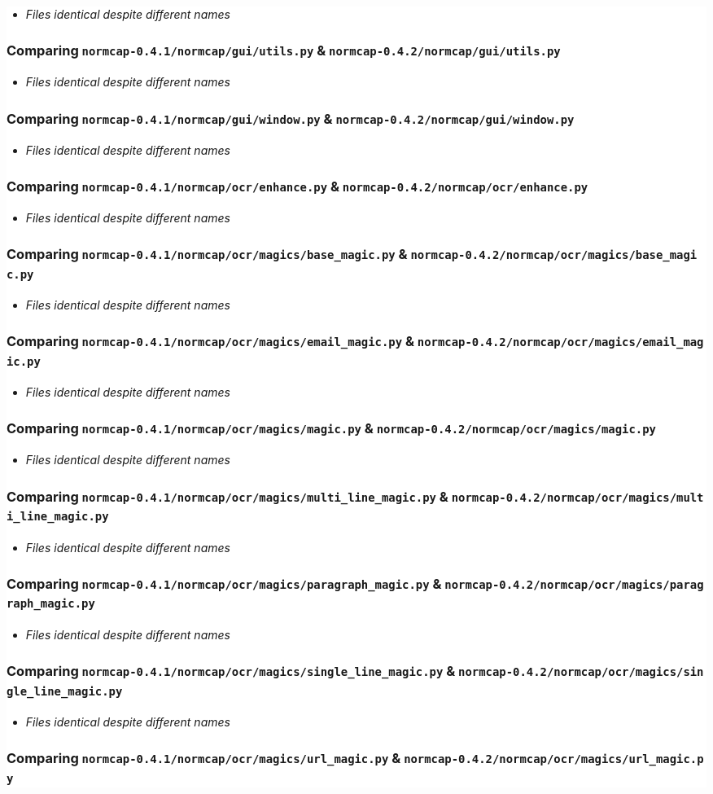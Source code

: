  * *Files identical despite different names*

### Comparing `normcap-0.4.1/normcap/gui/utils.py` & `normcap-0.4.2/normcap/gui/utils.py`

 * *Files identical despite different names*

### Comparing `normcap-0.4.1/normcap/gui/window.py` & `normcap-0.4.2/normcap/gui/window.py`

 * *Files identical despite different names*

### Comparing `normcap-0.4.1/normcap/ocr/enhance.py` & `normcap-0.4.2/normcap/ocr/enhance.py`

 * *Files identical despite different names*

### Comparing `normcap-0.4.1/normcap/ocr/magics/base_magic.py` & `normcap-0.4.2/normcap/ocr/magics/base_magic.py`

 * *Files identical despite different names*

### Comparing `normcap-0.4.1/normcap/ocr/magics/email_magic.py` & `normcap-0.4.2/normcap/ocr/magics/email_magic.py`

 * *Files identical despite different names*

### Comparing `normcap-0.4.1/normcap/ocr/magics/magic.py` & `normcap-0.4.2/normcap/ocr/magics/magic.py`

 * *Files identical despite different names*

### Comparing `normcap-0.4.1/normcap/ocr/magics/multi_line_magic.py` & `normcap-0.4.2/normcap/ocr/magics/multi_line_magic.py`

 * *Files identical despite different names*

### Comparing `normcap-0.4.1/normcap/ocr/magics/paragraph_magic.py` & `normcap-0.4.2/normcap/ocr/magics/paragraph_magic.py`

 * *Files identical despite different names*

### Comparing `normcap-0.4.1/normcap/ocr/magics/single_line_magic.py` & `normcap-0.4.2/normcap/ocr/magics/single_line_magic.py`

 * *Files identical despite different names*

### Comparing `normcap-0.4.1/normcap/ocr/magics/url_magic.py` & `normcap-0.4.2/normcap/ocr/magics/url_magic.py`
